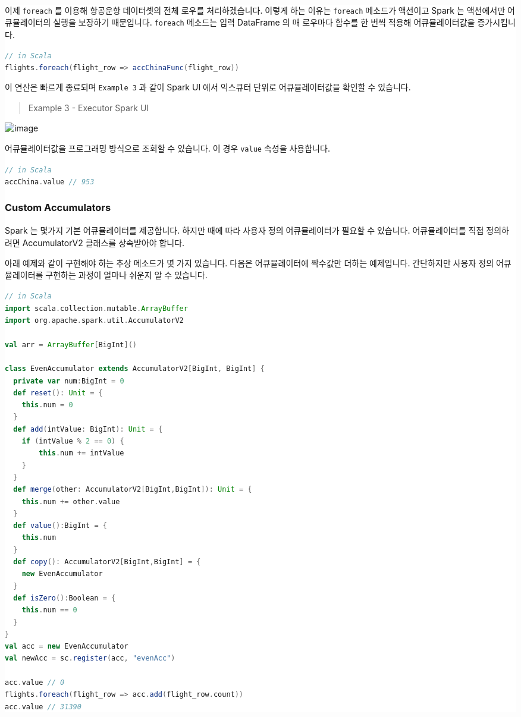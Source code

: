 이제 `foreach` 를 이용해 항공운항 데이터셋의 전체 로우를 처리하겠습니다. 이렇게 하는 이유는 `foreach` 메소드가 액션이고 Spark 는 액션에서만 어큐뮬레이터의 실행을 보장하기 때문입니다. `foreach` 메소드는 입력 DataFrame 의 매 로우마다 함수를 한 번씩 적용해 어큐뮬레이터값을 증가시킵니다.

```scala
// in Scala
flights.foreach(flight_row => accChinaFunc(flight_row))
```

이 연산은 빠르게 종료되며 `Example 3` 과 같이 Spark UI 에서 익스큐터 단위로 어큐뮬레이터값을 확인할 수 있습니다.

> Example 3 - Executor Spark UI

![image](https://user-images.githubusercontent.com/44635266/81566553-fec71b00-93d5-11ea-8bde-09291a7414c7.png)

어큐뮬레이터값을 프로그래밍 방식으로 조회할 수 있습니다. 이 경우 `value` 속성을 사용합니다.

```scala
// in Scala
accChina.value // 953
```

### Custom Accumulators

Spark 는 몇가지 기본 어큐뮬레이터를 제공합니다. 하지만 때에 따라 사용자 정의 어큐뮬레이터가 필요할 수 있습니다. 어큐뮬레이터를 직접 정의하려면 AccumulatorV2 클래스를 상속받아야 합니다.

아래 예제와 같이 구현해야 하는 추상 메소드가 몇 가지 있습니다. 다음은 어큐뮬레이터에 짝수값만 더하는 예제입니다. 간단하지만 사용자 정의 어큐뮬레이터를 구현하는 과정이 얼마나 쉬운지 알 수 있습니다.

```scala
// in Scala
import scala.collection.mutable.ArrayBuffer
import org.apache.spark.util.AccumulatorV2

val arr = ArrayBuffer[BigInt]()

class EvenAccumulator extends AccumulatorV2[BigInt, BigInt] {
  private var num:BigInt = 0
  def reset(): Unit = {
    this.num = 0
  }
  def add(intValue: BigInt): Unit = {
    if (intValue % 2 == 0) {
        this.num += intValue
    }
  }
  def merge(other: AccumulatorV2[BigInt,BigInt]): Unit = {
    this.num += other.value
  }
  def value():BigInt = {
    this.num
  }
  def copy(): AccumulatorV2[BigInt,BigInt] = {
    new EvenAccumulator
  }
  def isZero():Boolean = {
    this.num == 0
  }
}
val acc = new EvenAccumulator
val newAcc = sc.register(acc, "evenAcc")

acc.value // 0
flights.foreach(flight_row => acc.add(flight_row.count))
acc.value // 31390
```